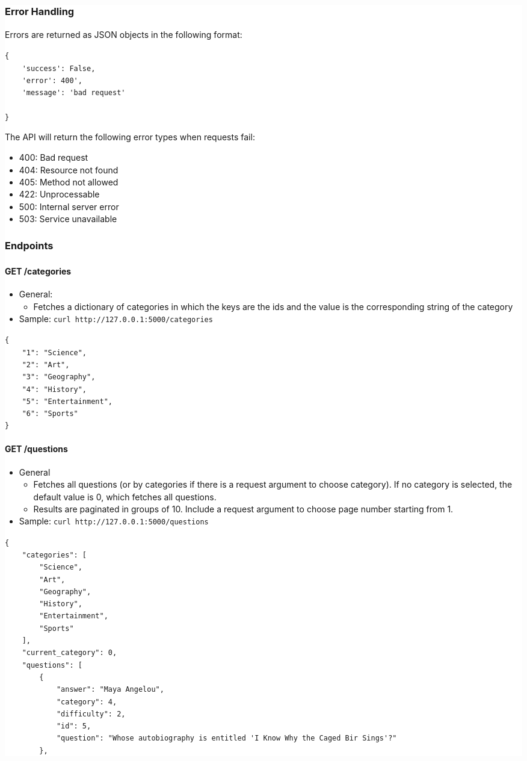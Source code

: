 ### Error Handling
Errors are returned as JSON objects in the following format:
```
{
    'success': False,
    'error': 400',
    'message': 'bad request'

}
```

The API will return the following error types when requests fail:
* 400: Bad request
* 404: Resource not found
* 405: Method not allowed
* 422: Unprocessable
* 500: Internal server error
* 503: Service unavailable

### Endpoints

#### GET /categories
* General:
  * Fetches a dictionary of categories in which the keys are the ids and the value is the corresponding string of the category
* Sample: `curl http://127.0.0.1:5000/categories`

```
{
    "1": "Science",
    "2": "Art",
    "3": "Geography",
    "4": "History",
    "5": "Entertainment",
    "6": "Sports"
}
```

#### GET /questions
* General
  * Fetches all questions (or by categories if there is a request argument to choose category). If no category is selected, the default value is 0, which fetches all questions.
  * Results are paginated in groups of 10. Include a request argument to choose page number starting from 1.
* Sample: `curl http://127.0.0.1:5000/questions`

```
{
    "categories": [
        "Science",
        "Art",
        "Geography",
        "History",
        "Entertainment",
        "Sports"
    ],
    "current_category": 0,
    "questions": [
        {
            "answer": "Maya Angelou",
            "category": 4,
            "difficulty": 2,
            "id": 5,
            "question": "Whose autobiography is entitled 'I Know Why the Caged Bir Sings'?"
        },
```